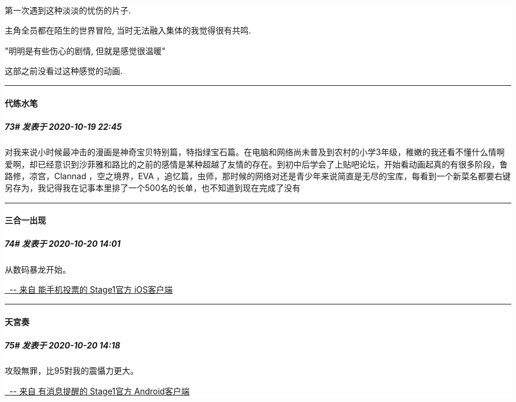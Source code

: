 
第一次遇到这种淡淡的忧伤的片子.

主角全员都在陌生的世界冒险, 当时无法融入集体的我觉得很有共鸣.

"明明是有些伤心的剧情, 但就是感觉很温暖"


这部之前没看过这种感觉的动画.









*****

####  代练水笔  
##### 73#       发表于 2020-10-19 22:45




对我来说小时候最冲击的漫画是神奇宝贝特别篇，特指绿宝石篇。在电脑和网络尚未普及到农村的小学3年级，稚嫩的我还看不懂什么情啊爱啊，却已经意识到沙菲雅和路比的之前的感情是某种超越了友情的存在。到初中后学会了上贴吧论坛，开始看动画起真的有很多阶段，鲁路修，凉宫，Clannad ，空之境界，EVA ，追忆篇，虫师，那时候的网络对还是青少年来说简直是无尽的宝库，每看到一个新菜名都要右键另存为，我记得我在记事本里排了一个500名的长单，也不知道到现在完成了没有







*****

####  三合一出现  
##### 74#       发表于 2020-10-20 14:01




从数码暴龙开始。

[  -- 来自 能手机投票的 Stage1官方 iOS客户端](https://itunes.apple.com/fi/app/saraba1st/id1221237470?mt=8)







*****

####  天宮奏  
##### 75#       发表于 2020-10-20 14:18




攻殼無罪，比95對我的震懾力更大。

[  -- 来自 有消息提醒的 Stage1官方 Android客户端](https://www.coolapk.com/apk/140634)





